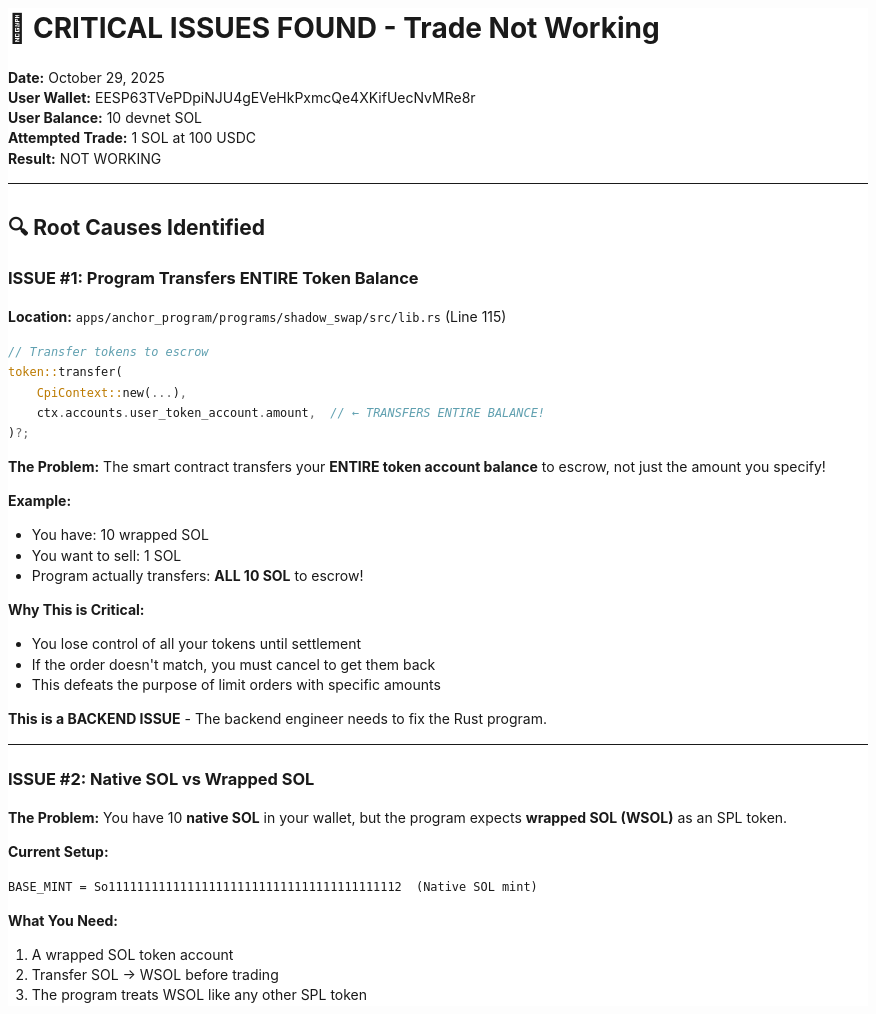 # 🚨 CRITICAL ISSUES FOUND - Trade Not Working

**Date:** October 29, 2025  
**User Wallet:** EESP63TVePDpiNJU4gEVeHkPxmcQe4XKifUecNvMRe8r  
**User Balance:** 10 devnet SOL  
**Attempted Trade:** 1 SOL at 100 USDC  
**Result:** NOT WORKING

---

## 🔍 Root Causes Identified

### **ISSUE #1: Program Transfers ENTIRE Token Balance**

**Location:** `apps/anchor_program/programs/shadow_swap/src/lib.rs` (Line 115)

```rust
// Transfer tokens to escrow
token::transfer(
    CpiContext::new(...),
    ctx.accounts.user_token_account.amount,  // ← TRANSFERS ENTIRE BALANCE!
)?;
```

**The Problem:**
The smart contract transfers your **ENTIRE token account balance** to escrow, not just the amount you specify!

**Example:**
- You have: 10 wrapped SOL
- You want to sell: 1 SOL
- Program actually transfers: **ALL 10 SOL** to escrow!

**Why This is Critical:**
- You lose control of all your tokens until settlement
- If the order doesn't match, you must cancel to get them back
- This defeats the purpose of limit orders with specific amounts

**This is a BACKEND ISSUE** - The backend engineer needs to fix the Rust program.

---

### **ISSUE #2: Native SOL vs Wrapped SOL**

**The Problem:**
You have 10 **native SOL** in your wallet, but the program expects **wrapped SOL (WSOL)** as an SPL token.

**Current Setup:**
```
BASE_MINT = So11111111111111111111111111111111111111112  (Native SOL mint)
```

**What You Need:**
1. A wrapped SOL token account
2. Transfer SOL → WSOL before trading
3. The program treats WSOL like any other SPL token
